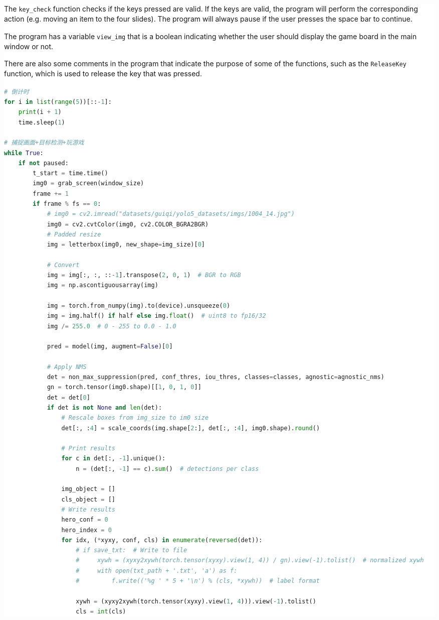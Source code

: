The `key_check` function checks if the keys pressed are valid. If the keys are valid, the program will perform the corresponding action (e.g. moving an item to the four slides). The program will always pause if the user presses the space bar to continue.

The program has a variable `view_img` that is a boolean indicating whether the user should display the game board in the main window or not.

There are also some comments in the program that indicate the purpose of some of the functions, such as the `ReleaseKey` function, which is used to release the key that was pressed.


```py
# 倒计时
for i in list(range(5))[::-1]:
    print(i + 1)
    time.sleep(1)

# 捕捉画面+目标检测+玩游戏
while True:
    if not paused:
        t_start = time.time()
        img0 = grab_screen(window_size)
        frame += 1
        if frame % fs == 0:
            # img0 = cv2.imread("datasets/guiqi/yolo5_datasets/imgs/1004_14.jpg")
            img0 = cv2.cvtColor(img0, cv2.COLOR_BGRA2BGR)
            # Padded resize
            img = letterbox(img0, new_shape=img_size)[0]

            # Convert
            img = img[:, :, ::-1].transpose(2, 0, 1)  # BGR to RGB
            img = np.ascontiguousarray(img)

            img = torch.from_numpy(img).to(device).unsqueeze(0)
            img = img.half() if half else img.float()  # uint8 to fp16/32
            img /= 255.0  # 0 - 255 to 0.0 - 1.0

            pred = model(img, augment=False)[0]

            # Apply NMS
            det = non_max_suppression(pred, conf_thres, iou_thres, classes=classes, agnostic=agnostic_nms)
            gn = torch.tensor(img0.shape)[[1, 0, 1, 0]]
            det = det[0]
            if det is not None and len(det):
                # Rescale boxes from img_size to im0 size
                det[:, :4] = scale_coords(img.shape[2:], det[:, :4], img0.shape).round()

                # Print results
                for c in det[:, -1].unique():
                    n = (det[:, -1] == c).sum()  # detections per class

                img_object = []
                cls_object = []
                # Write results
                hero_conf = 0
                hero_index = 0
                for idx, (*xyxy, conf, cls) in enumerate(reversed(det)):
                    # if save_txt:  # Write to file
                    #     xywh = (xyxy2xywh(torch.tensor(xyxy).view(1, 4)) / gn).view(-1).tolist()  # normalized xywh
                    #     with open(txt_path + '.txt', 'a') as f:
                    #         f.write(('%g ' * 5 + '\n') % (cls, *xywh))  # label format

                    xywh = (xyxy2xywh(torch.tensor(xyxy).view(1, 4))).view(-1).tolist()
                    cls = int(cls)
```